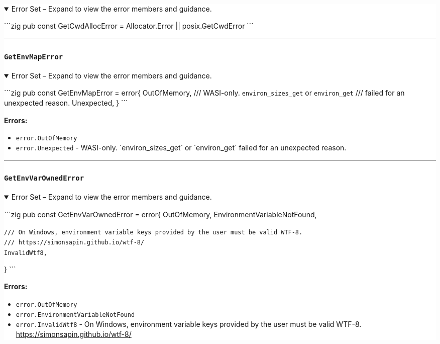 <details class="declaration-card" open>
<summary>Error Set – Expand to view the error members and guidance.</summary>

\`\`\`zig
pub const GetCwdAllocError = Allocator.Error || posix.GetCwdError
\`\`\`

</details>

---

### <a id="error-getenvmaperror"></a>`GetEnvMapError`

<details class="declaration-card" open>
<summary>Error Set – Expand to view the error members and guidance.</summary>

\`\`\`zig
pub const GetEnvMapError = error{
    OutOfMemory,
    /// WASI-only. `environ_sizes_get` or `environ_get`
    /// failed for an unexpected reason.
    Unexpected,
}
\`\`\`

**Errors:**

- `error.OutOfMemory`
- `error.Unexpected` - WASI-only. \`environ\_sizes\_get\` or \`environ\_get\` failed for an unexpected reason.

</details>

---

### <a id="error-getenvvarownederror"></a>`GetEnvVarOwnedError`

<details class="declaration-card" open>
<summary>Error Set – Expand to view the error members and guidance.</summary>

\`\`\`zig
pub const GetEnvVarOwnedError = error{
    OutOfMemory,
    EnvironmentVariableNotFound,

    /// On Windows, environment variable keys provided by the user must be valid WTF-8.
    /// https://simonsapin.github.io/wtf-8/
    InvalidWtf8,
}
\`\`\`

**Errors:**

- `error.OutOfMemory`
- `error.EnvironmentVariableNotFound`
- `error.InvalidWtf8` - On Windows, environment variable keys provided by the user must be valid WTF-8. https://simonsapin.github.io/wtf-8/
